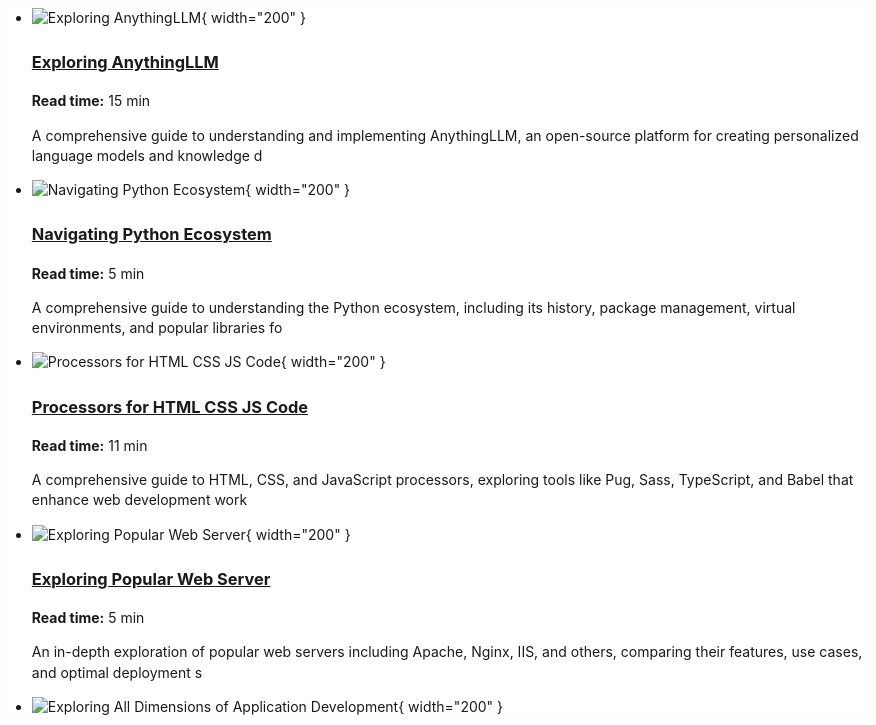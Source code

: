 
- ![Exploring AnythingLLM](../assets/images/dspost/dsp6179-exploring-anythingllm.jpg){ width="200" }

    ### [Exploring AnythingLLM](Exploring-Anythingllm.md)
    
    **Read time:** 15 min
    
    A comprehensive guide to understanding and implementing AnythingLLM, an open-source platform for creating personalized language models and knowledge d
    
</div>

<div class="grid cards" markdown>



- ![Navigating Python Ecosystem](../assets/images/dspost/dsp6178-Navigating-Python-Ecosystem.jpg){ width="200" }

    ### [Navigating Python Ecosystem](Navigating-Python-Ecosystem.md)
    
    **Read time:** 5 min
    
    A comprehensive guide to understanding the Python ecosystem, including its history, package management, virtual environments, and popular libraries fo


- ![Processors for HTML CSS JS Code](../assets/images/dspost/dsp6177-Processors-for-HTML-CSS-JS-Code.jpg){ width="200" }

    ### [Processors for HTML CSS JS Code](Processors-for-HTML-CSS-JS-Code.md)
    
    **Read time:** 11 min
    
    A comprehensive guide to HTML, CSS, and JavaScript processors, exploring tools like Pug, Sass, TypeScript, and Babel that enhance web development work
    
</div>

<div class="grid cards" markdown>



- ![Exploring Popular Web Server](../assets/images/dspost/dsp6176-Exploring-Popular-Web-Server.jpg){ width="200" }

    ### [Exploring Popular Web Server](Exploring-Popular-Web-Servers.md)
    
    **Read time:** 5 min
    
    An in-depth exploration of popular web servers including Apache, Nginx, IIS, and others, comparing their features, use cases, and optimal deployment s


- ![Exploring All Dimensions of Application Development](../assets/images/dspost/dsp6175-Exploring-All-Dimensions-of-Application-Development.jpg){ width="200" }

